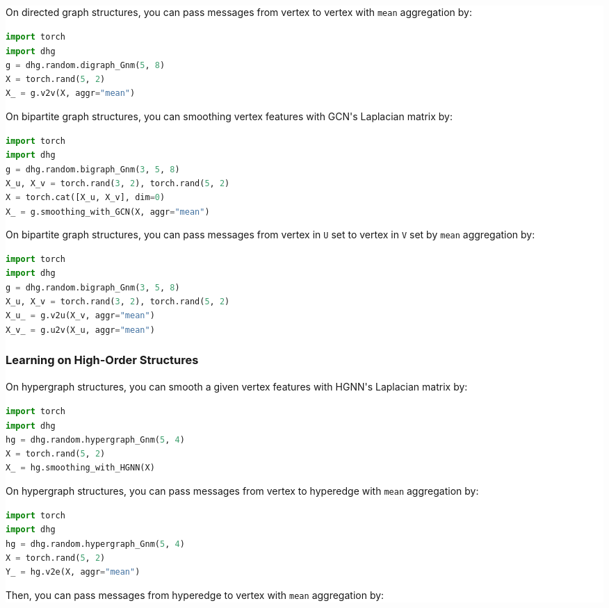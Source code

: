 On directed graph structures, you can pass messages from vertex to vertex with `mean` aggregation by:

```python
import torch
import dhg
g = dhg.random.digraph_Gnm(5, 8)
X = torch.rand(5, 2)
X_ = g.v2v(X, aggr="mean")
```

On bipartite graph structures, you can smoothing vertex features with GCN's Laplacian matrix by:

```python
import torch
import dhg
g = dhg.random.bigraph_Gnm(3, 5, 8)
X_u, X_v = torch.rand(3, 2), torch.rand(5, 2)
X = torch.cat([X_u, X_v], dim=0)
X_ = g.smoothing_with_GCN(X, aggr="mean")
```

On bipartite graph structures, you can pass messages from vertex in `U` set to vertex in `V` set by `mean` aggregation by:

```python
import torch
import dhg
g = dhg.random.bigraph_Gnm(3, 5, 8)
X_u, X_v = torch.rand(3, 2), torch.rand(5, 2)
X_u_ = g.v2u(X_v, aggr="mean")
X_v_ = g.u2v(X_u, aggr="mean")
```

### Learning on High-Order Structures

On hypergraph structures, you can smooth a given vertex features with HGNN's Laplacian matrix by:

```python
import torch
import dhg
hg = dhg.random.hypergraph_Gnm(5, 4)
X = torch.rand(5, 2)
X_ = hg.smoothing_with_HGNN(X)
```

On hypergraph structures, you can pass messages from vertex to hyperedge with `mean` aggregation by:

```python
import torch
import dhg
hg = dhg.random.hypergraph_Gnm(5, 4)
X = torch.rand(5, 2)
Y_ = hg.v2e(X, aggr="mean")
```
Then, you can pass messages from hyperedge to vertex with `mean` aggregation by:

